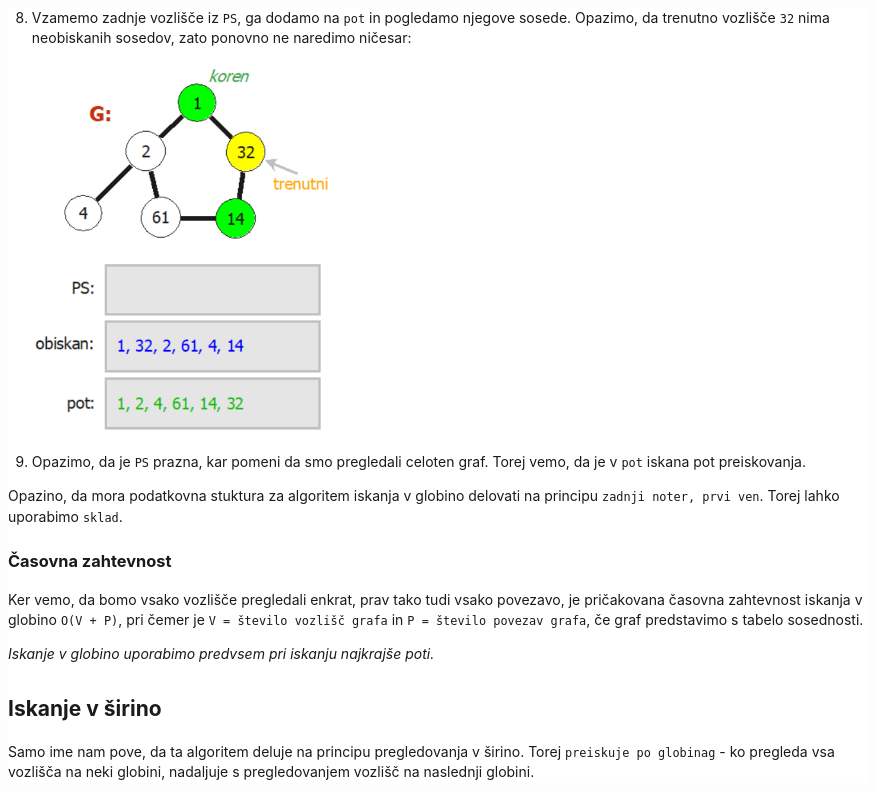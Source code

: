 8.  Vzamemo zadnje vozlišče iz `PS`, ga dodamo na `pot` in pogledamo njegove sosede. Opazimo, da trenutno vozlišče `32` nima neobiskanih sosedov, zato ponovno ne naredimo ničesar:
   
    <img src="./slike/pregled_8.png" width="300" >
9. Opazimo, da je `PS` prazna, kar pomeni da smo pregledali celoten graf. Torej vemo, da je v `pot` iskana pot preiskovanja.

Opazino, da mora podatkovna stuktura za algoritem iskanja v globino delovati na principu `zadnji noter, prvi ven`. Torej lahko uporabimo `sklad`.

### Časovna zahtevnost
Ker vemo, da bomo vsako vozlišče pregledali enkrat, prav tako tudi vsako povezavo, je pričakovana časovna zahtevnost iskanja v globino `O(V + P)`, pri čemer je `V = število vozlišč grafa` in `P = število povezav grafa`, če graf predstavimo s tabelo sosednosti.

*Iskanje v globino uporabimo predvsem pri iskanju najkrajše poti.*

## Iskanje v širino

Samo ime nam pove, da ta algoritem deluje na principu pregledovanja v širino. Torej `preiskuje po globinag` - ko pregleda vsa vozlišča na neki globini, nadaljuje s pregledovanjem vozlišč na naslednji globini.
